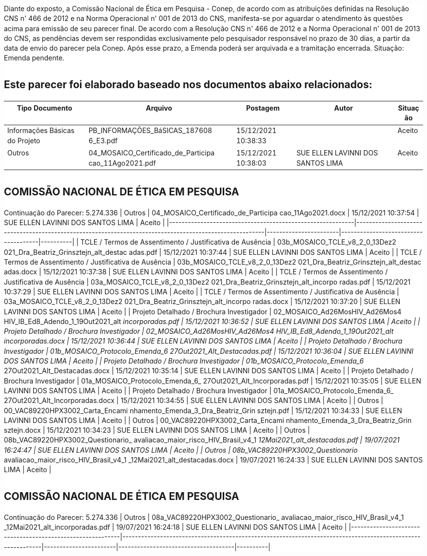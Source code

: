 Diante do exposto, a Comissão Nacional de Ética em Pesquisa - Conep, de acordo com as atribuições definidas na Resolução CNS n' 466 de 2012 e na Norma Operacional n' 001 de 2013 do CNS, manifesta-se por aguardar o atendimento às questões acima para emissão de seu parecer final.
De acordo com a Resolução CNS n' 466 de 2012 e a Norma Operacional n' 001 de 2013 do CNS, as pendências devem ser respondidas exclusivamente pelo pesquisador responsável no prazo de 30 dias, a partir da data de envio do parecer pela Conep. Após esse prazo, a Emenda poderá ser arquivada e a tramitação encerrada.
Situação: Emenda pendente.
## Este parecer foi elaborado baseado nos documentos abaixo relacionados:
| Tipo Documento                 | Arquivo                                               | Postagem            | Autor                             | Situação   |
|--------------------------------|-------------------------------------------------------|---------------------|-----------------------------------|------------|
| Informações Básicas do Projeto | PB_INFORMAÇÕES_BáSICAS_187608 6_E3.pdf                | 15/12/2021 10:38:33 |                                   | Aceito     |
| Outros                         | 04_MOSAICO_Certificado_de_Participa cao_11Ago2021.pdf | 15/12/2021 10:38:03 | SUE ELLEN LAVINNI DOS SANTOS LIMA | Aceito     |
## COMISSÃO NACIONAL DE ÉTICA EM PESQUISA

Continuação do Parecer: 5.274.336
| Outros                                                    | 04_MOSAICO_Certificado_de_Participa cao_11Ago2021.docx                                                 | 15/12/2021 10:37:54   | SUE ELLEN LAVINNI DOS SANTOS LIMA   | Aceito   |
|-----------------------------------------------------------|--------------------------------------------------------------------------------------------------------|-----------------------|-------------------------------------|----------|
| TCLE / Termos de Assentimento / Justificativa de Ausência | 03b_MOSAICO_TCLE_v8_2_0_13Dez2 021_Dra_Beatriz_Grinsztejn_alt_destac adas.pdf                          | 15/12/2021 10:37:44   | SUE ELLEN LAVINNI DOS SANTOS LIMA   | Aceito   |
| TCLE / Termos de Assentimento / Justificativa de Ausência | 03b_MOSAICO_TCLE_v8_2_0_13Dez2 021_Dra_Beatriz_Grinsztejn_alt_destac adas.docx                         | 15/12/2021 10:37:38   | SUE ELLEN LAVINNI DOS SANTOS LIMA   | Aceito   |
| TCLE / Termos de Assentimento / Justificativa de Ausência | 03a_MOSAICO_TCLE_v8_2_0_13Dez2 021_Dra_Beatriz_Grinsztejn_alt_incorpo radas.pdf                        | 15/12/2021 10:37:29   | SUE ELLEN LAVINNI DOS SANTOS LIMA   | Aceito   |
| TCLE / Termos de Assentimento / Justificativa de Ausência | 03a_MOSAICO_TCLE_v8_2_0_13Dez2 021_Dra_Beatriz_Grinsztejn_alt_incorpo radas.docx                       | 15/12/2021 10:37:20   | SUE ELLEN LAVINNI DOS SANTOS LIMA   | Aceito   |
| Projeto Detalhado / Brochura Investigador                 | 02_MOSAICO_Ad26MosHIV_Ad26Mos4 HIV_IB_Ed8_Adendo_1_19Out2021_alt _incorporadas.pdf                     | 15/12/2021 10:36:52   | SUE ELLEN LAVINNI DOS SANTOS LIMA   | Aceito   |
| Projeto Detalhado / Brochura Investigador                 | 02_MOSAICO_Ad26MosHIV_Ad26Mos4 HIV_IB_Ed8_Adendo_1_19Out2021_alt _incorporadas.docx                    | 15/12/2021 10:36:44   | SUE ELLEN LAVINNI DOS SANTOS LIMA   | Aceito   |
| Projeto Detalhado / Brochura Investigador                 | 01b_MOSAICO_Protocolo_Emenda_6_ 27Out2021_Alt_Destacadas.pdf                                           | 15/12/2021 10:36:04   | SUE ELLEN LAVINNI DOS SANTOS LIMA   | Aceito   |
| Projeto Detalhado / Brochura Investigador                 | 01b_MOSAICO_Protocolo_Emenda_6_ 27Out2021_Alt_Destacadas.docx                                          | 15/12/2021 10:35:14   | SUE ELLEN LAVINNI DOS SANTOS LIMA   | Aceito   |
| Projeto Detalhado / Brochura Investigador                 | 01a_MOSAICO_Protocolo_Emenda_6_ 27Out2021_Alt_Incorporadas.pdf                                         | 15/12/2021 10:35:05   | SUE ELLEN LAVINNI DOS SANTOS LIMA   | Aceito   |
| Projeto Detalhado / Brochura Investigador                 | 01a_MOSAICO_Protocolo_Emenda_6_ 27Out2021_Alt_Incorporadas.docx                                        | 15/12/2021 10:34:55   | SUE ELLEN LAVINNI DOS SANTOS LIMA   | Aceito   |
| Outros                                                    | 00_VAC89220HPX3002_Carta_Encami nhamento_Emenda_3_Dra_Beatriz_Grin sztejn.pdf                          | 15/12/2021 10:34:33   | SUE ELLEN LAVINNI DOS SANTOS LIMA   | Aceito   |
| Outros                                                    | 00_VAC89220HPX3002_Carta_Encami nhamento_Emenda_3_Dra_Beatriz_Grin sztejn.docx                         | 15/12/2021 10:34:23   | SUE ELLEN LAVINNI DOS SANTOS LIMA   | Aceito   |
| Outros                                                    | 08b_VAC89220HPX3002_Questionario_ avaliacao_maior_risco_HIV_Brasil_v4_1 _12Mai2021_alt_destacadas.pdf  | 19/07/2021 16:24:47   | SUE ELLEN LAVINNI DOS SANTOS LIMA   | Aceito   |
| Outros                                                    | 08b_VAC89220HPX3002_Questionario_ avaliacao_maior_risco_HIV_Brasil_v4_1 _12Mai2021_alt_destacadas.docx | 19/07/2021 16:24:33   | SUE ELLEN LAVINNI DOS SANTOS LIMA   | Aceito   |
## COMISSÃO NACIONAL DE ÉTICA EM PESQUISA

Continuação do Parecer: 5.274.336
| Outros                                                    | 08a_VAC89220HPX3002_Questionario_ avaliacao_maior_risco_HIV_Brasil_v4_1 _12Mai2021_alt_incorporadas.pdf   | 19/07/2021 16:24:18   | SUE ELLEN LAVINNI DOS SANTOS LIMA   | Aceito   |
|-----------------------------------------------------------|-----------------------------------------------------------------------------------------------------------|-----------------------|-------------------------------------|----------|